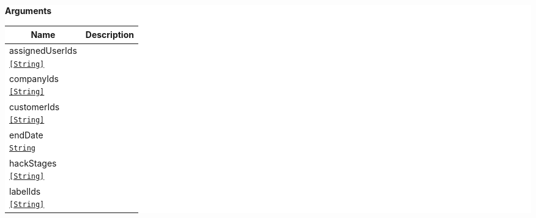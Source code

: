 

<p style={{ marginBottom: "0.4em" }}><strong>Arguments</strong></p>

<table>
<thead><tr><th>Name</th><th>Description</th></tr></thead>
<tbody>
<tr>
<td>
assignedUserIds<br />
<a href="/docs/api/scalars#string"><code>[String]</code></a>
</td>
<td>

</td>
</tr>
<tr>
<td>
companyIds<br />
<a href="/docs/api/scalars#string"><code>[String]</code></a>
</td>
<td>

</td>
</tr>
<tr>
<td>
customerIds<br />
<a href="/docs/api/scalars#string"><code>[String]</code></a>
</td>
<td>

</td>
</tr>
<tr>
<td>
endDate<br />
<a href="/docs/api/scalars#string"><code>String</code></a>
</td>
<td>

</td>
</tr>
<tr>
<td>
hackStages<br />
<a href="/docs/api/scalars#string"><code>[String]</code></a>
</td>
<td>

</td>
</tr>
<tr>
<td>
labelIds<br />
<a href="/docs/api/scalars#string"><code>[String]</code></a>
</td>
<td>
